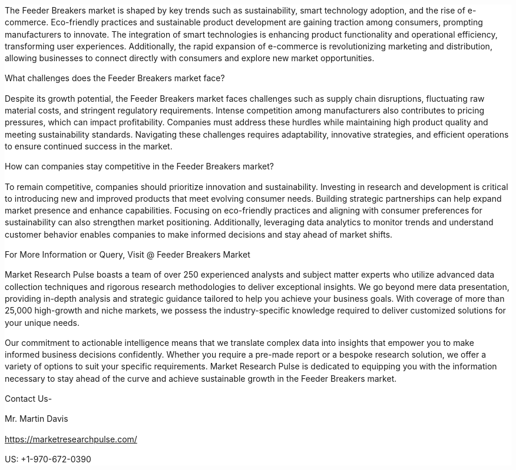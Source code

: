 The Feeder Breakers market is shaped by key trends such as sustainability, smart technology adoption, and the rise of e-commerce. Eco-friendly practices and sustainable product development are gaining traction among consumers, prompting manufacturers to innovate. The integration of smart technologies is enhancing product functionality and operational efficiency, transforming user experiences. Additionally, the rapid expansion of e-commerce is revolutionizing marketing and distribution, allowing businesses to connect directly with consumers and explore new market opportunities.

What challenges does the Feeder Breakers market face?

Despite its growth potential, the Feeder Breakers market faces challenges such as supply chain disruptions, fluctuating raw material costs, and stringent regulatory requirements. Intense competition among manufacturers also contributes to pricing pressures, which can impact profitability. Companies must address these hurdles while maintaining high product quality and meeting sustainability standards. Navigating these challenges requires adaptability, innovative strategies, and efficient operations to ensure continued success in the market.

How can companies stay competitive in the Feeder Breakers market?

To remain competitive, companies should prioritize innovation and sustainability. Investing in research and development is critical to introducing new and improved products that meet evolving consumer needs. Building strategic partnerships can help expand market presence and enhance capabilities. Focusing on eco-friendly practices and aligning with consumer preferences for sustainability can also strengthen market positioning. Additionally, leveraging data analytics to monitor trends and understand customer behavior enables companies to make informed decisions and stay ahead of market shifts.

For More Information or Query, Visit @ Feeder Breakers Market

Market Research Pulse boasts a team of over 250 experienced analysts and subject matter experts who utilize advanced data collection techniques and rigorous research methodologies to deliver exceptional insights. We go beyond mere data presentation, providing in-depth analysis and strategic guidance tailored to help you achieve your business goals. With coverage of more than 25,000 high-growth and niche markets, we possess the industry-specific knowledge required to deliver customized solutions for your unique needs.

Our commitment to actionable intelligence means that we translate complex data into insights that empower you to make informed business decisions confidently. Whether you require a pre-made report or a bespoke research solution, we offer a variety of options to suit your specific requirements. Market Research Pulse is dedicated to equipping you with the information necessary to stay ahead of the curve and achieve sustainable growth in the Feeder Breakers market.

Contact Us-

Mr. Martin Davis

https://marketresearchpulse.com/

US: +1-970-672-0390
